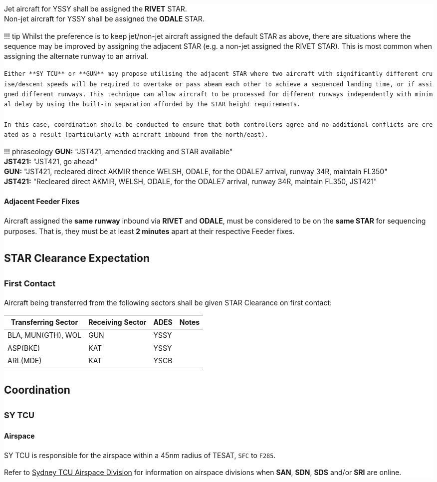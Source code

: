 Jet aircraft for YSSY shall be assigned the **RIVET** STAR.  
Non-jet aircraft for YSSY shall be assigned the **ODALE** STAR.

!!! tip
    Whilst the preference is to keep jet/non-jet aircraft assigned the default STAR as above, there are situations where the sequence may be improved by assigning the adjacent STAR (e.g. a non-jet assigned the RIVET STAR). This is most common when assigning the alternate runway to an arrival.   
    
    Either **SY TCU** or **GUN** may propose utilising the adjacent STAR where two aircraft with significantly different cruise/descent speeds will be required to overtake or pass abeam each other to achieve a sequenced landing time, or if assigned different runways. This technique can allow aircraft to be processed for different runways independently with minimal delay by using the built-in separation afforded by the STAR height requirements.  

    In this case, coordination should be conducted to ensure that both controllers agree and no additional conflicts are created as a result (particularly with aircraft inbound from the north/east).

!!! phraseology
    **GUN:** "JST421, amended tracking and STAR available"  
    **JST421:** "JST421, go ahead"  
    **GUN:** "JST421, recleared direct AKMIR thence WELSH, ODALE, for the ODALE7 arrival, runway 34R, maintain FL350"  
    **JST421:** "Recleared direct AKMIR, WELSH, ODALE, for the ODALE7 arrival, runway 34R, maintain FL350, JST421"

#### Adjacent Feeder Fixes
Aircraft assigned the **same runway** inbound via **RIVET** and **ODALE**, must be considered to be on the **same STAR** for sequencing purposes. That is, they must be at least **2 minutes** apart at their respective Feeder fixes.

## STAR Clearance Expectation
### First Contact
Aircraft being transferred from the following sectors shall be given STAR Clearance on first contact:

| Transferring Sector | Receiving Sector | ADES | Notes |
| ---- | -------- | --------- | --------- |
| BLA, MUN(GTH), WOL | GUN | YSSY | |
| ASP(BKE) | KAT | YSSY | |
| ARL(MDE) | KAT | YSCB | |

## Coordination
### SY TCU
#### Airspace
SY TCU is responsible for the airspace within a 45nm radius of TESAT, `SFC` to `F285`.

Refer to [Sydney TCU Airspace Division](../../../terminal/sydney/#airspace-division) for information on airspace divisions when **SAN**, **SDN**, **SDS** and/or **SRI** are online.
